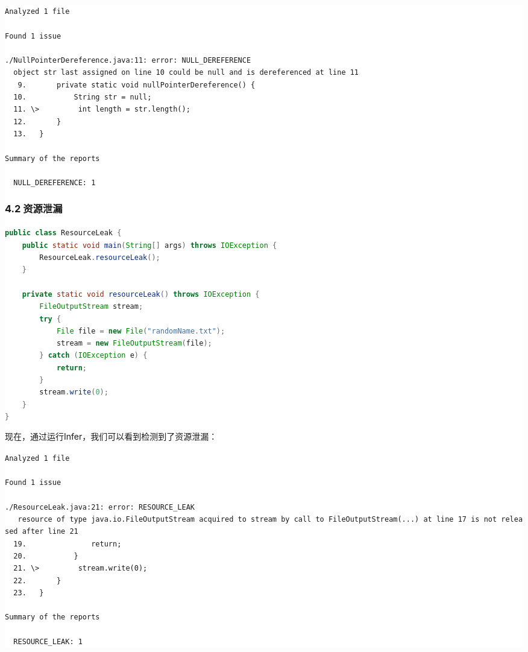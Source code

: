 ```
Analyzed 1 file

Found 1 issue

./NullPointerDereference.java:11: error: NULL_DEREFERENCE
  object str last assigned on line 10 could be null and is dereferenced at line 11
   9.       private static void nullPointerDereference() {
  10.           String str = null;
  11. \>         int length = str.length();
  12.       }
  13.   }

Summary of the reports

  NULL_DEREFERENCE: 1
```

### 4.2 资源泄漏

```java
public class ResourceLeak {
    public static void main(String[] args) throws IOException {
        ResourceLeak.resourceLeak();
    }

    private static void resourceLeak() throws IOException {
        FileOutputStream stream;
        try {
            File file = new File("randomName.txt");
            stream = new FileOutputStream(file);
        } catch (IOException e) {
            return;
        }
        stream.write(0);
    }
}
```

现在，通过运行Infer，我们可以看到检测到了资源泄漏：

```
Analyzed 1 file

Found 1 issue

./ResourceLeak.java:21: error: RESOURCE_LEAK
   resource of type java.io.FileOutputStream acquired to stream by call to FileOutputStream(...) at line 17 is not released after line 21
  19.               return;
  20.           }
  21. \>         stream.write(0);
  22.       }
  23.   }

Summary of the reports

  RESOURCE_LEAK: 1
```
